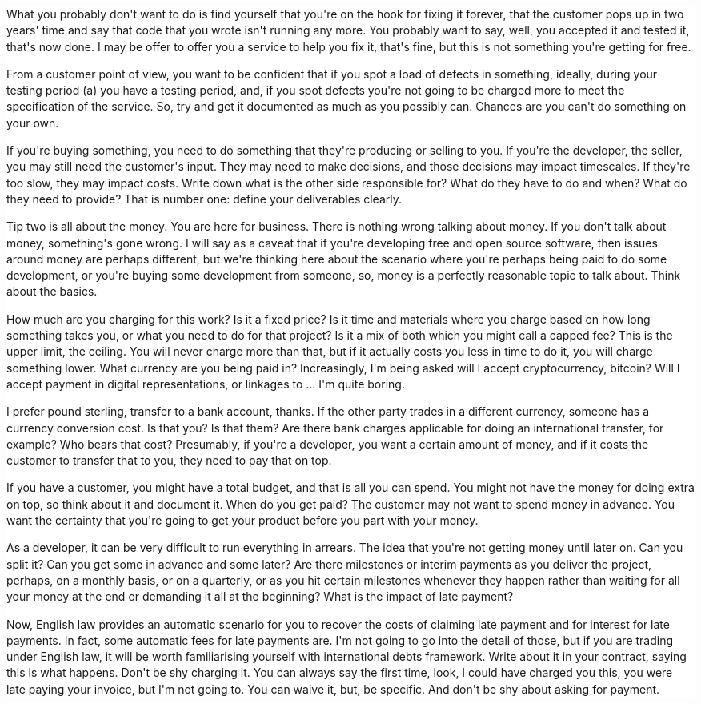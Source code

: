 What you probably don't want to do is find yourself that you're on the hook for fixing it forever, that the customer pops up in two years' time and say that code that you wrote isn't running any more. You probably want to say, well, you accepted it and tested it, that's now done. I may be offer to offer you a service to help you fix it, that's fine, but this is not something you're getting for free.

From a customer point of view, you want to be confident that if you spot a load of defects in something, ideally, during your testing period (a) you have a testing period, and, if you spot defects you're not going to be charged more to meet the specification of the service. So, try and get it documented as much as you possibly can. Chances are you can't do something on your own.

If you're buying something, you need to do something that they're producing or selling to you. If you're the developer, the seller, you may still need the customer's input. They may need to make decisions, and those decisions may impact timescales. If they're too slow, they may impact costs. Write down what is the other side responsible for? What do they have to do and when? What do they need to provide? That is number one: define your deliverables clearly.

Tip two is all about the money. You are here for business. There is nothing wrong talking about money. If you don't talk about money, something's gone wrong. I will say as a caveat that if you're developing free and open source software, then issues around money are perhaps different, but we're thinking here about the scenario where you're perhaps being paid to do some development, or you're buying some development from someone, so, money is a perfectly reasonable topic to talk about. Think about the basics.

How much are you charging for this work? Is it a fixed price? Is it time and materials where you charge based on how long something takes you, or what you need to do for that project? Is it a mix of both which you might call a capped fee? This is the upper limit, the ceiling. You will never charge more than that, but if it actually costs you less in time to do it, you will charge something lower. What currency are you being paid in? Increasingly, I'm being asked will I accept cryptocurrency, bitcoin? Will I accept payment in digital representations, or linkages to ... I'm quite boring.

I prefer pound sterling, transfer to a bank account, thanks. If the other party trades in a different currency, someone has a currency conversion cost. Is that you? Is that them? Are there bank charges applicable for doing an international transfer, for example? Who bears that cost? Presumably, if you're a developer, you want a certain amount of money, and if it costs the customer to transfer that to you, they need to pay that on top.

If you have a customer, you might have a total budget, and that is all you can spend. You might not have the money for doing extra on top, so think about it and document it. When do you get paid? The customer may not want to spend money in advance. You want the certainty that you're going to get your product before you part with your money.

As a developer, it can be very difficult to run everything in arrears. The idea that you're not getting money until later on. Can you split it? Can you get some in advance and some later? Are there milestones or interim payments as you deliver the project, perhaps, on a monthly basis, or on a quarterly, or as you hit certain milestones whenever they happen rather than waiting for all your money at the end or demanding it all at the beginning? What is the impact of late payment?

Now, English law provides an automatic scenario for you to recover the costs of claiming late payment and for interest for late payments. In fact, some automatic fees for late payments are. I'm not going to go into the detail of those, but if you are trading under English law, it will be worth familiarising yourself with international debts framework. Write about it in your contract, saying this is what happens. Don't be shy charging it. You can always say the first time, look, I could have charged you this, you were late paying your invoice, but I'm not going to. You can waive it, but, be specific. And don't be shy about asking for payment.
